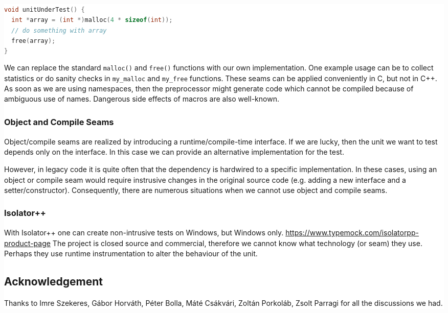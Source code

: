 ```c++
void unitUnderTest() {
  int *array = (int *)malloc(4 * sizeof(int));
  // do something with array
  free(array);
}
```
We can replace the standard `malloc()` and `free()` functions with our own implementation.
One example usage can be to collect statistics or do sanity checks in `my_malloc` and `my_free` functions.
These seams can be applied conveniently in C, but not in C++.
As soon as we are using namespaces, then the preprocessor might generate code which cannot be compiled because of ambiguous use of names.
Dangerous side effects of macros are also well-known.

### Object and Compile Seams

Object/compile seams are realized by introducing a runtime/compile-time interface.
If we are lucky, then the unit we want to test depends only on the interface.
In this case we can provide an alternative implementation for the test.

However, in legacy code it is quite often that the dependency is hardwired to a specific implementation.
In these cases, using an object or compile seam would require instrusive changes in the original source code (e.g. adding a new interface and a setter/constructor).
Consequently, there are numerous situations when we cannot use object and compile seams.

### Isolator++
With Isolator++ one can create non-intrusive tests on Windows, but Windows only.
https://www.typemock.com/isolatorpp-product-page
The project is closed source and commercial, therefore we cannot know what technology (or seam) they use.
Perhaps they use runtime instrumentation to alter the behaviour of the unit.


## Acknowledgement
Thanks to Imre Szekeres, Gábor Horváth, Péter Bolla, Máté Csákvári, Zoltán Porkoláb, Zsolt Parragi for all the discussions we had.
